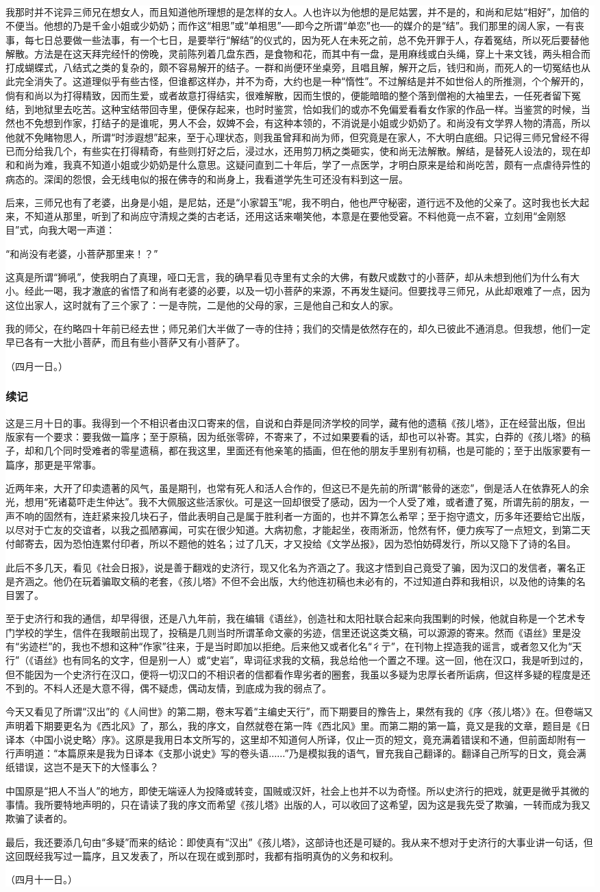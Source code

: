 我那时并不诧异三师兄在想女人，而且知道他所理想的是怎样的女人。人也许以为他想的是尼姑罢，并不是的，和尚和尼姑“相好”，加倍的不便当。他想的乃是千金小姐或少奶奶；而作这“相思”或“单相思”──即今之所谓“单恋”也──的媒介的是“结”。我们那里的阔人家，一有丧事，每七日总要做一些法事，有一个七日，是要举行“解结”的仪式的，因为死人在未死之前，总不免开罪于人，存着冤结，所以死后要替他解散。方法是在这天拜完经忏的傍晚，灵前陈列着几盘东西，是食物和花，而其中有一盘，是用麻线或白头绳，穿上十来文钱，两头相合而打成蝴蝶式，八结式之类的复杂的，颇不容易解开的结子。一群和尚便环坐桌旁，且唱且解，解开之后，钱归和尚，而死人的一切冤结也从此完全消失了。这道理似乎有些古怪，但谁都这样办，并不为奇，大约也是一种“惰性”。不过解结是并不如世俗人的所推测，个个解开的，倘有和尚以为打得精致，因而生爱，或者故意打得结实，很难解散，因而生恨的，便能暗暗的整个落到僧袍的大袖里去，一任死者留下冤结，到地狱里去吃苦。这种宝结带回寺里，便保存起来，也时时鉴赏，恰如我们的或亦不免偏爱看看女作家的作品一样。当鉴赏的时候，当然也不免想到作家，打结子的是谁呢，男人不会，奴婢不会，有这种本领的，不消说是小姐或少奶奶了。和尚没有文学界人物的清高，所以他就不免睹物思人，所谓“时涉遐想”起来，至于心理状态，则我虽曾拜和尚为师，但究竟是在家人，不大明白底细。只记得三师兄曾经不得已而分给我几个，有些实在打得精奇，有些则打好之后，浸过水，还用剪刀柄之类砸实，使和尚无法解散。解结，是替死人设法的，现在却和和尚为难，我真不知道小姐或少奶奶是什么意思。这疑问直到二十年后，学了一点医学，才明白原来是给和尚吃苦，颇有一点虐待异性的病态的。深闺的怨恨，会无线电似的报在佛寺的和尚身上，我看道学先生可还没有料到这一层。

后来，三师兄也有了老婆，出身是小姐，是尼姑，还是“小家碧玉”呢，我不明白，他也严守秘密，道行远不及他的父亲了。这时我也长大起来，不知道从那里，听到了和尚应守清规之类的古老话，还用这话来嘲笑他，本意是在要他受窘。不料他竟一点不窘，立刻用“金刚怒目”式，向我大喝一声道：

“和尚没有老婆，小菩萨那里来！？”

这真是所谓“狮吼”，使我明白了真理，哑口无言，我的确早看见寺里有丈余的大佛，有数尺或数寸的小菩萨，却从未想到他们为什么有大小。经此一喝，我才澈底的省悟了和尚有老婆的必要，以及一切小菩萨的来源，不再发生疑问。但要找寻三师兄，从此却艰难了一点，因为这位出家人，这时就有了三个家了：一是寺院，二是他的父母的家，三是他自己和女人的家。

我的师父，在约略四十年前已经去世；师兄弟们大半做了一寺的住持；我们的交情是依然存在的，却久已彼此不通消息。但我想，他们一定早已各有一大批小菩萨，而且有些小菩萨又有小菩萨了。

  

（四月一日。）

  

  

### 续记

  

这是三月十日的事。我得到一个不相识者由汉口寄来的信，自说和白莽是同济学校的同学，藏有他的遗稿《孩儿塔》，正在经营出版，但出版家有一个要求：要我做一篇序；至于原稿，因为纸张零碎，不寄来了，不过如果要看的话，却也可以补寄。其实，白莽的《孩儿塔》的稿子，却和几个同时受难者的零星遗稿，都在我这里，里面还有他亲笔的插画，但在他的朋友手里别有初稿，也是可能的；至于出版家要有一篇序，那更是平常事。

近两年来，大开了印卖遗著的风气，虽是期刊，也常有死人和活人合作的，但这已不是先前的所谓“骸骨的迷恋”，倒是活人在依靠死人的余光，想用“死诸葛吓走生仲达”。我不大佩服这些活家伙。可是这一回却很受了感动，因为一个人受了难，或者遭了冤，所谓先前的朋友，一声不响的固然有，连赶紧来投几块石子，借此表明自己是属于胜利者一方面的，也并不算怎么希罕；至于抱守遗文，历多年还要给它出版，以尽对于亡友的交谊者，以我之孤陋寡闻，可实在很少知道。大病初愈，才能起坐，夜雨淅沥，怆然有怀，便力疾写了一点短文，到第二天付邮寄去，因为恐怕连累付印者，所以不题他的姓名；过了几天，才又投给《文学丛报》，因为恐怕妨碍发行，所以又隐下了诗的名目。

此后不多几天，看见《社会日报》，说是善于翻戏的史济行，现又化名为齐涵之了。我这才悟到自己竟受了骗，因为汉口的发信者，署名正是齐涵之。他仍在玩着骗取文稿的老套，《孩儿塔》不但不会出版，大约他连初稿也未必有的，不过知道白莽和我相识，以及他的诗集的名目罢了。

至于史济行和我的通信，却早得很，还是八九年前，我在编辑《语丝》，创造社和太阳社联合起来向我围剿的时候，他就自称是一个艺术专门学校的学生，信件在我眼前出现了，投稿是几则当时所谓革命文豪的劣迹，信里还说这类文稿，可以源源的寄来。然而《语丝》里是没有“劣迹栏”的，我也不想和这种“作家”往来，于是当时即加以拒绝。后来他又或者化名“彳亍”，在刊物上捏造我的谣言，或者忽又化为“天行”（《语丝》也有同名的文字，但是别一人）或“史岩”，卑词征求我的文稿，我总给他一个置之不理。这一回，他在汉口，我是听到过的，但不能因为一个史济行在汉口，便将一切汉口的不相识者的信都看作卑劣者的圈套，我虽以多疑为忠厚长者所诟病，但这样多疑的程度是还不到的。不料人还是大意不得，偶不疑虑，偶动友情，到底成为我的弱点了。

今天又看见了所谓“汉出”的《人间世》的第二期，卷末写着“主编史天行”，而下期要目的豫告上，果然有我的《序〈孩儿塔〉》在。但卷端又声明着下期要更名为《西北风》了，那么，我的序文，自然就卷在第一阵《西北风》里。而第二期的第一篇，竟又是我的文章，题目是《日译本〈中国小说史略〉序》。这原是我用日本文所写的，这里却不知道何人所译，仅止一页的短文，竟充满着错误和不通，但前面却附有一行声明道：“本篇原来是我为日译本《支那小说史》写的卷头语……”乃是模拟我的语气，冒充我自己翻译的。翻译自己所写的日文，竟会满纸错误，这岂不是天下的大怪事么？

中国原是“把人不当人”的地方，即使无端诬人为投降或转变，国贼或汉奸，社会上也并不以为奇怪。所以史济行的把戏，就更是微乎其微的事情。我所要特地声明的，只在请读了我的序文而希望《孩儿塔》出版的人，可以收回了这希望，因为这是我先受了欺骗，一转而成为我又欺骗了读者的。

最后，我还要添几句由“多疑”而来的结论：即使真有“汉出”《孩儿塔》，这部诗也还是可疑的。我从来不想对于史济行的大事业讲一句话，但这回既经我写过一篇序，且又发表了，所以在现在或到那时，我都有指明真伪的义务和权利。

  

（四月十一日。）

  